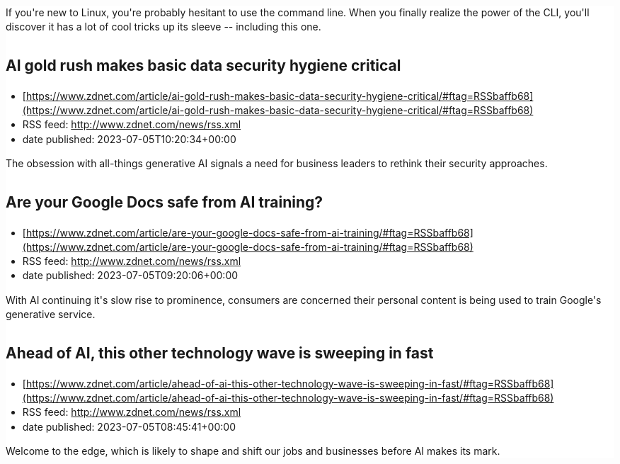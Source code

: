 If you're new to Linux, you're probably hesitant to use the command line. When you finally realize the power of the CLI, you'll discover it has a lot of cool tricks up its sleeve -- including this one.

## AI gold rush makes basic data security hygiene critical
 - [https://www.zdnet.com/article/ai-gold-rush-makes-basic-data-security-hygiene-critical/#ftag=RSSbaffb68](https://www.zdnet.com/article/ai-gold-rush-makes-basic-data-security-hygiene-critical/#ftag=RSSbaffb68)
 - RSS feed: http://www.zdnet.com/news/rss.xml
 - date published: 2023-07-05T10:20:34+00:00

The obsession with all-things generative AI signals a need for business leaders to rethink their security approaches.

## Are your Google Docs safe from AI training?
 - [https://www.zdnet.com/article/are-your-google-docs-safe-from-ai-training/#ftag=RSSbaffb68](https://www.zdnet.com/article/are-your-google-docs-safe-from-ai-training/#ftag=RSSbaffb68)
 - RSS feed: http://www.zdnet.com/news/rss.xml
 - date published: 2023-07-05T09:20:06+00:00

With AI continuing it's slow rise to prominence, consumers are concerned their personal content is being used to train Google's generative service.

## Ahead of AI, this other technology wave is sweeping in fast
 - [https://www.zdnet.com/article/ahead-of-ai-this-other-technology-wave-is-sweeping-in-fast/#ftag=RSSbaffb68](https://www.zdnet.com/article/ahead-of-ai-this-other-technology-wave-is-sweeping-in-fast/#ftag=RSSbaffb68)
 - RSS feed: http://www.zdnet.com/news/rss.xml
 - date published: 2023-07-05T08:45:41+00:00

Welcome to the edge, which is likely to shape and shift our jobs and businesses before AI makes its mark.

